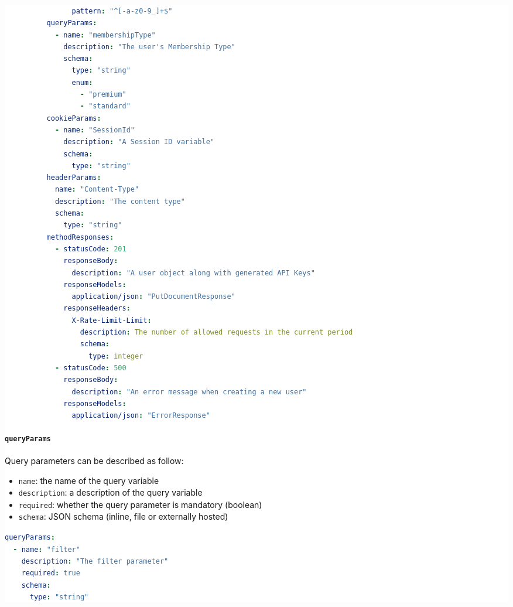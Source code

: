 ```yml
                pattern: "^[-a-z0-9_]+$"
          queryParams:
            - name: "membershipType"
              description: "The user's Membership Type"
              schema:
                type: "string"
                enum:
                  - "premium"
                  - "standard"
          cookieParams:
            - name: "SessionId"
              description: "A Session ID variable"
              schema:
                type: "string"
          headerParams:
            name: "Content-Type"
            description: "The content type"
            schema:
              type: "string"
          methodResponses:
            - statusCode: 201
              responseBody:
                description: "A user object along with generated API Keys"
              responseModels:
                application/json: "PutDocumentResponse"
              responseHeaders:
                X-Rate-Limit-Limit:
                  description: The number of allowed requests in the current period
                  schema:
                    type: integer
            - statusCode: 500
              responseBody:
                description: "An error message when creating a new user"
              responseModels:
                application/json: "ErrorResponse"
```

#### `queryParams`

Query parameters can be described as follow:

* `name`: the name of the query variable
* `description`: a description of the query variable
* `required`: whether the query parameter is mandatory (boolean)
* `schema`: JSON schema (inline, file or externally hosted)

```yml
queryParams:
  - name: "filter"
    description: "The filter parameter"
    required: true
    schema:
      type: "string"
```
